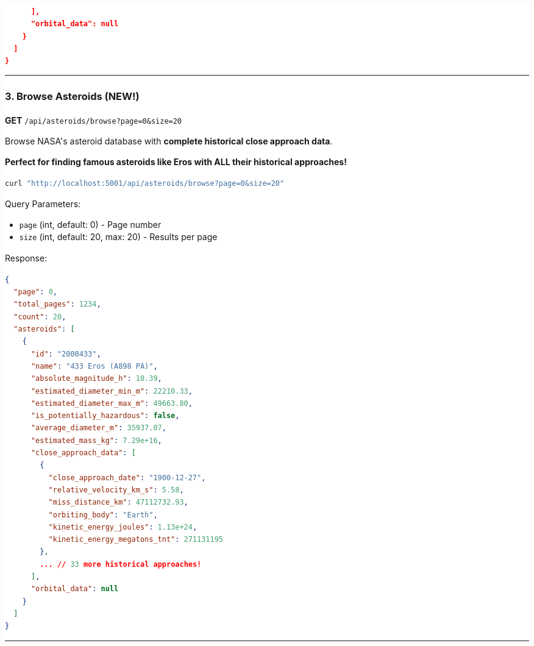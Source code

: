 ```json
      ],
      "orbital_data": null
    }
  ]
}
```

---

### 3. Browse Asteroids (NEW!)
**GET** `/api/asteroids/browse?page=0&size=20`

Browse NASA's asteroid database with **complete historical close approach data**.

**Perfect for finding famous asteroids like Eros with ALL their historical approaches!**

```bash
curl "http://localhost:5001/api/asteroids/browse?page=0&size=20"
```

Query Parameters:
- `page` (int, default: 0) - Page number
- `size` (int, default: 20, max: 20) - Results per page

Response:
```json
{
  "page": 0,
  "total_pages": 1234,
  "count": 20,
  "asteroids": [
    {
      "id": "2000433",
      "name": "433 Eros (A898 PA)",
      "absolute_magnitude_h": 10.39,
      "estimated_diameter_min_m": 22210.33,
      "estimated_diameter_max_m": 49663.80,
      "is_potentially_hazardous": false,
      "average_diameter_m": 35937.07,
      "estimated_mass_kg": 7.29e+16,
      "close_approach_data": [
        {
          "close_approach_date": "1900-12-27",
          "relative_velocity_km_s": 5.58,
          "miss_distance_km": 47112732.93,
          "orbiting_body": "Earth",
          "kinetic_energy_joules": 1.13e+24,
          "kinetic_energy_megatons_tnt": 271131195
        },
        ... // 33 more historical approaches!
      ],
      "orbital_data": null
    }
  ]
}
```

---